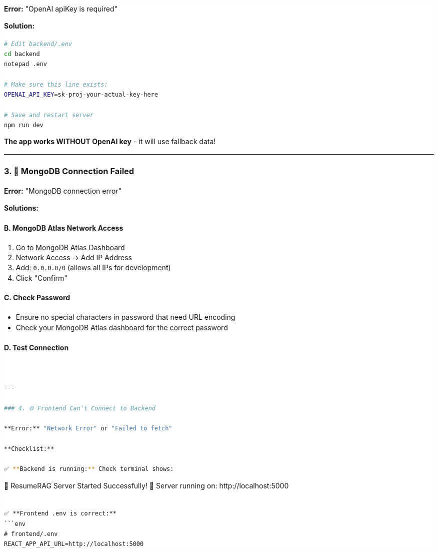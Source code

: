 **Error:** "OpenAI apiKey is required"

**Solution:**

```bash
# Edit backend/.env
cd backend
notepad .env

# Make sure this line exists:
OPENAI_API_KEY=sk-proj-your-actual-key-here

# Save and restart server
npm run dev
```

**The app works WITHOUT OpenAI key** - it will use fallback data!

---

### 3. 🔌 MongoDB Connection Failed

**Error:** "MongoDB connection error"

**Solutions:**





#### B. MongoDB Atlas Network Access
1. Go to MongoDB Atlas Dashboard
2. Network Access → Add IP Address
3. Add: `0.0.0.0/0` (allows all IPs for development)
4. Click "Confirm"

#### C. Check Password
- Ensure no special characters in password that need URL encoding
- Check your MongoDB Atlas dashboard for the correct password

#### D. Test Connection
```bash


---

### 4. 🌐 Frontend Can't Connect to Backend

**Error:** "Network Error" or "Failed to fetch"

**Checklist:**

✅ **Backend is running:** Check terminal shows:
```
🚀 ResumeRAG Server Started Successfully!
📡 Server running on: http://localhost:5000
```

✅ **Frontend .env is correct:**
```env
# frontend/.env
REACT_APP_API_URL=http://localhost:5000
```
